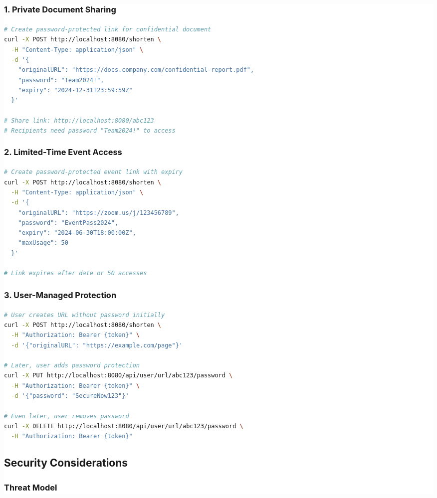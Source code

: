 ### 1. Private Document Sharing
```bash
# Create password-protected link for confidential document
curl -X POST http://localhost:8080/shorten \
  -H "Content-Type: application/json" \
  -d '{
    "originalURL": "https://docs.company.com/confidential-report.pdf",
    "password": "Team2024!",
    "expiry": "2024-12-31T23:59:59Z"
  }'

# Share link: http://localhost:8080/abc123
# Recipients need password "Team2024!" to access
```

### 2. Limited-Time Event Access
```bash
# Create password-protected event link with expiry
curl -X POST http://localhost:8080/shorten \
  -H "Content-Type: application/json" \
  -d '{
    "originalURL": "https://zoom.us/j/123456789",
    "password": "EventPass2024",
    "expiry": "2024-06-30T18:00:00Z",
    "maxUsage": 50
  }'

# Link expires after date or 50 accesses
```

### 3. User-Managed Protection
```bash
# User creates URL without password initially
curl -X POST http://localhost:8080/shorten \
  -H "Authorization: Bearer {token}" \
  -d '{"originalURL": "https://example.com/page"}'

# Later, user adds password protection
curl -X PUT http://localhost:8080/api/user/url/abc123/password \
  -H "Authorization: Bearer {token}" \
  -d '{"password": "SecureNow123"}'

# Even later, user removes password
curl -X DELETE http://localhost:8080/api/user/url/abc123/password \
  -H "Authorization: Bearer {token}"
```

## Security Considerations

### Threat Model
